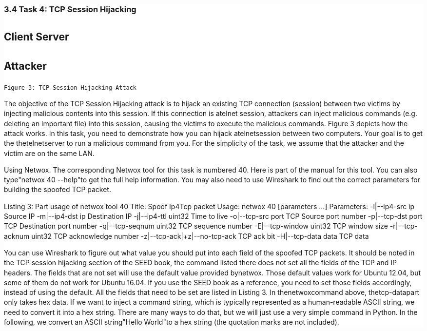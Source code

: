 ### 3.4 Task 4: TCP Session Hijacking

## Client Server

## Attacker

```
Figure 3: TCP Session Hijacking Attack
```
The objective of the TCP Session Hijacking attack is to hijack an existing TCP connection (session)
between two victims by injecting malicious contents into this session. If this connection is atelnet
session, attackers can inject malicious commands (e.g. deleting an important file) into this session, causing
the victims to execute the malicious commands. Figure 3 depicts how the attack works. In this task, you
need to demonstrate how you can hijack atelnetsession between two computers. Your goal is to get the
thetelnetserver to run a malicious command from you. For the simplicity of the task, we assume that
the attacker and the victim are on the same LAN.


Using Netwox. The corresponding Netwox tool for this task is numbered 40. Here is part of the manual
for this tool. You can also type"netwox 40 --help"to get the full help information. You may also
need to use Wireshark to find out the correct parameters for building the spoofed TCP packet.

Listing 3: Part usage of netwox tool 40
Title: Spoof Ip4Tcp packet
Usage: netwox 40 [parameters ...]
Parameters:
-l|--ip4-src ip Source IP
-m|--ip4-dst ip Destination IP
-j|--ip4-ttl uint32 Time to live
-o|--tcp-src port TCP Source port number
-p|--tcp-dst port TCP Destination port number
-q|--tcp-seqnum uint32 TCP sequence number
-E|--tcp-window uint32 TCP window size
-r|--tcp-acknum uint32 TCP acknowledge number
-z|--tcp-ack|+z|--no-tcp-ack TCP ack bit
-H|--tcp-data data TCP data

You can use Wireshark to figure out what value you should put into each field of the spoofed TCP
packets. It should be noted in the TCP session hijacking section of the SEED book, the command listed
there does not set all the fields of the TCP and IP headers. The fields that are not set will use the default
value provided bynetwox. Those default values work for Ubuntu 12.04, but some of them do not work for
Ubuntu 16.04. If you use the SEED book as a reference, you need to set those fields accordingly, instead of
using the default. All the fields that need to be set are listed in Listing 3.
In thenetwoxcommand above, thetcp-datapart only takes hex data. If we want to inject a
command string, which is typically represented as a human-readable ASCII string, we need to convert it
into a hex string. There are many ways to do that, but we will just use a very simple command in Python. In
the following, we convert an ASCII string"Hello World"to a hex string (the quotation marks are not
included).
